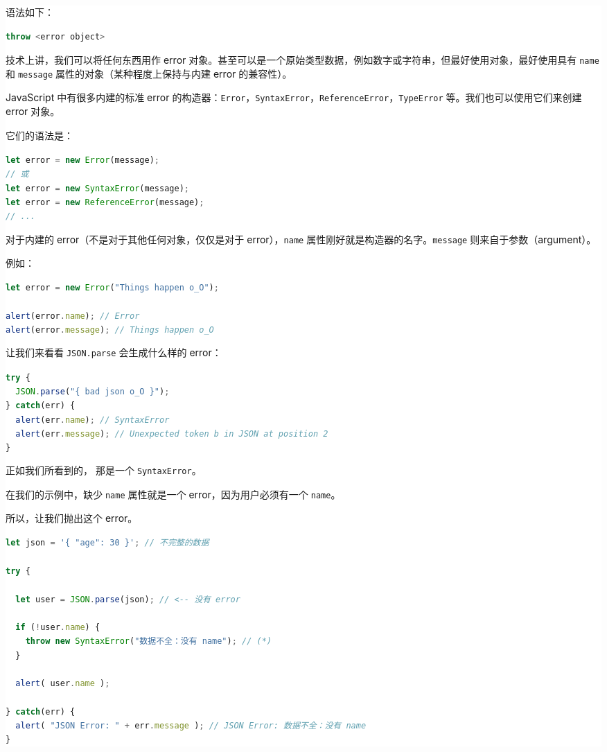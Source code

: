 语法如下：

```javascript
throw <error object>
```

技术上讲，我们可以将任何东西用作 error 对象。甚至可以是一个原始类型数据，例如数字或字符串，但最好使用对象，最好使用具有 `name` 和 `message` 属性的对象（某种程度上保持与内建 error 的兼容性）。

JavaScript 中有很多内建的标准 error 的构造器：`Error`，`SyntaxError`，`ReferenceError`，`TypeError` 等。我们也可以使用它们来创建 error 对象。

它们的语法是：

```javascript
let error = new Error(message);
// 或
let error = new SyntaxError(message);
let error = new ReferenceError(message);
// ...
```

对于内建的 error（不是对于其他任何对象，仅仅是对于 error），`name` 属性刚好就是构造器的名字。`message` 则来自于参数（argument）。

例如：

```javascript
let error = new Error("Things happen o_O");

alert(error.name); // Error
alert(error.message); // Things happen o_O
```

让我们来看看 `JSON.parse` 会生成什么样的 error：

```javascript
try {
  JSON.parse("{ bad json o_O }");
} catch(err) {
  alert(err.name); // SyntaxError
  alert(err.message); // Unexpected token b in JSON at position 2
}
```

正如我们所看到的， 那是一个 `SyntaxError`。

在我们的示例中，缺少 `name` 属性就是一个 error，因为用户必须有一个 `name`。

所以，让我们抛出这个 error。

```javascript
let json = '{ "age": 30 }'; // 不完整的数据

try {

  let user = JSON.parse(json); // <-- 没有 error

  if (!user.name) {
    throw new SyntaxError("数据不全：没有 name"); // (*)
  }

  alert( user.name );

} catch(err) {
  alert( "JSON Error: " + err.message ); // JSON Error: 数据不全：没有 name
}
```
